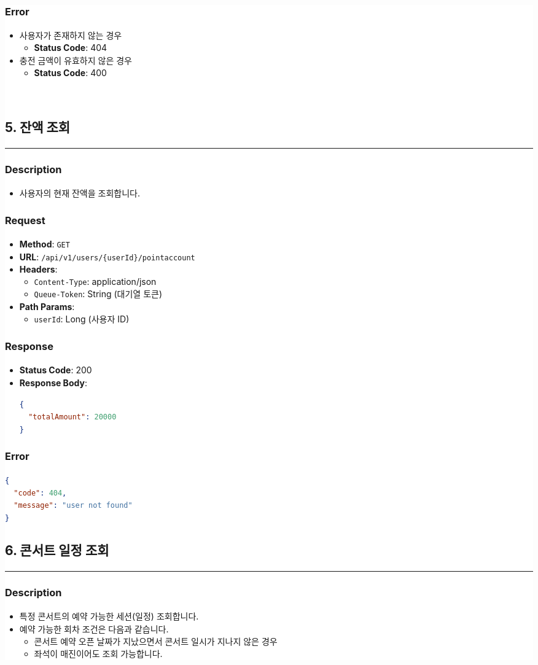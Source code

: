 ### Error
- 사용자가 존재하지 않는 경우
  - **Status Code**: 404
- 충전 금액이 유효하지 않은 경우
  - **Status Code**: 400

<br>

## 5. 잔액 조회

---
### Description
- 사용자의 현재 잔액을 조회합니다.

### Request
- **Method**: `GET`
- **URL**: `/api/v1/users/{userId}/pointaccount`
- **Headers**:
  - `Content-Type`: application/json
  - `Queue-Token`: String (대기열 토큰)
- **Path Params**:
    - `userId`: Long (사용자 ID)

### Response
- **Status Code**: 200
- **Response Body**:
  ```json
  {
    "totalAmount": 20000
  }
  ```

### Error
```json
{
  "code": 404,
  "message": "user not found"
}
```

## 6. 콘서트 일정 조회

---
### Description
- 특정 콘서트의 예약 가능한 세션(일정) 조회합니다.
- 예약 가능한 회차 조건은 다음과 같습니다.
  - 콘서트 예약 오픈 날짜가 지났으면서 콘서트 일시가 지나지 않은 경우
  - 좌석이 매진이어도 조회 가능합니다.
